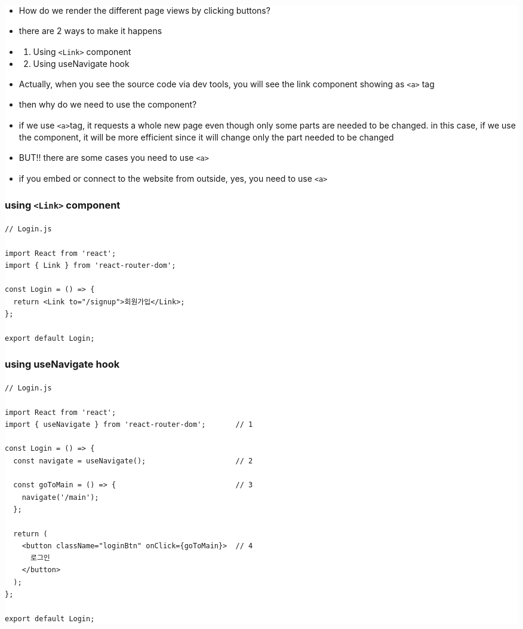 - How do we render the different page views by clicking buttons?
- there are 2 ways to make it happens
- 1. Using `<Link>` component
- 2. Using useNavigate hook

- Actually, when you see the source code via dev tools, you will see the link component showing as `<a>` tag
- then why do we need to use the component?
- if we use `<a>`tag, it requests a whole new page even though only some parts are needed to be changed. in this case, if we use the component, it will be more efficient since it will change only the part needed to be changed

- BUT!! there are some cases you need to use `<a>` 
- if you embed or connect to the website from outside, yes, you need to use `<a>`

### using `<Link>` component

```
// Login.js

import React from 'react';
import { Link } from 'react-router-dom';

const Login = () => {
  return <Link to="/signup">회원가입</Link>;
};

export default Login;
```

### using useNavigate hook

```
// Login.js

import React from 'react';
import { useNavigate } from 'react-router-dom';       // 1

const Login = () => {
  const navigate = useNavigate();                     // 2

  const goToMain = () => {                            // 3
    navigate('/main');
  };

  return (
    <button className="loginBtn" onClick={goToMain}>  // 4
      로그인
    </button>
  );
};

export default Login;

```
